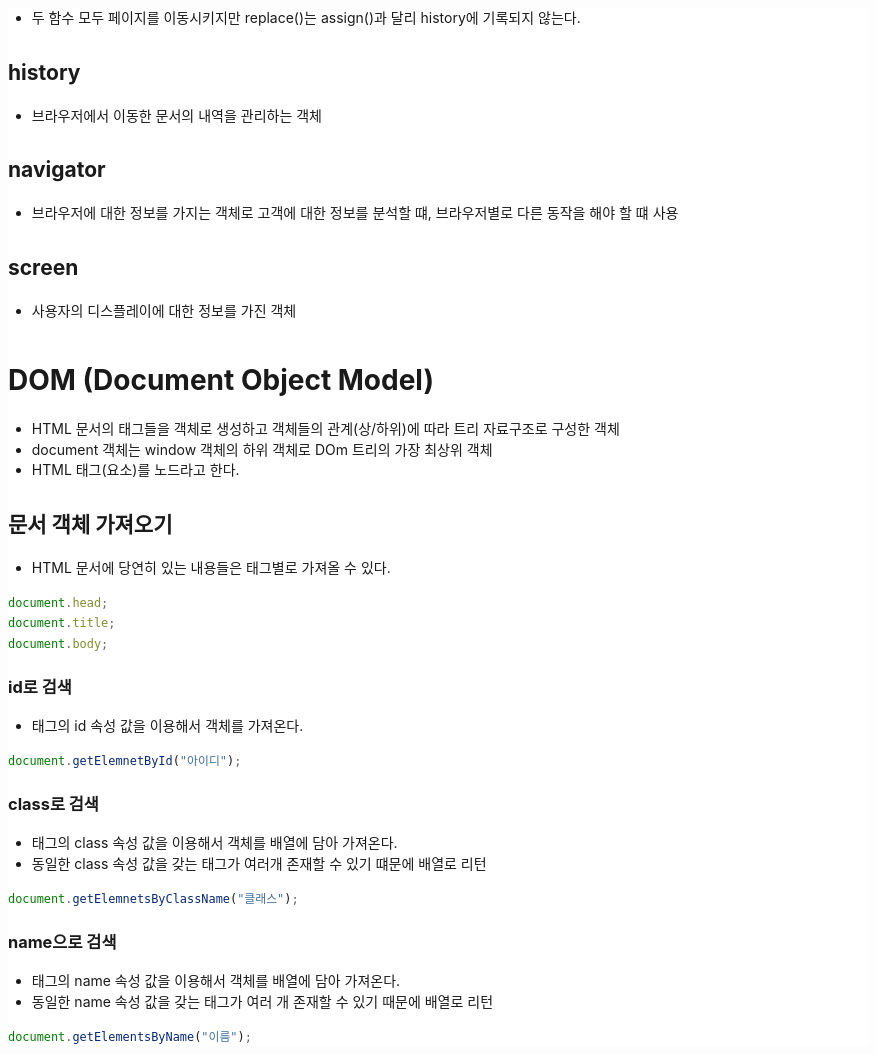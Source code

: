 - 두 함수 모두 페이지를 이동시키지만 replace()는 assign()과 달리 history에 기록되지 않는다.

## history

- 브라우저에서 이동한 문서의 내역을 관리하는 객체

## navigator

- 브라우저에 대한 정보를 가지는 객체로 고객에 대한 정보를 분석할 떄, 브라우저별로 다른 동작을 해야 할 떄 사용

## screen

- 사용자의 디스플레이에 대한 정보를 가진 객체 

# DOM (Document Object Model)

- HTML 문서의 태그들을 객체로 생성하고 객체들의 관계(상/하위)에 따라 트리 자료구조로 구성한 객체
- document 객체는 window 객체의 하위 객체로 DOm 트리의 가장 최상위 객체
- HTML 태그(요소)를 노드라고 한다.

## 문서 객체 가져오기

- HTML 문서에 당연히 있는 내용들은 태그별로 가져올 수 있다.

```js
document.head;
document.title;
document.body;
```

### id로 검색

- 태그의 id 속성 값을 이용해서 객체를 가져온다.

```js
document.getElemnetById("아이디");
```

### class로 검색

- 태그의 class 속성 값을 이용해서 객체를 배열에 담아 가져온다.
- 동일한 class 속성 값을 갖는 태그가 여러개 존재할 수 있기 떄문에 배열로 리턴

```js
document.getElemnetsByClassName("클래스");
```

### name으로 검색

- 태그의 name 속성 값을 이용해서 객체를 배열에 담아 가져온다.
- 동일한 name 속성 값을 갖는 태그가 여러 개 존재할 수 있기 때문에 배열로 리턴

```js
document.getElementsByName("이름");
```
